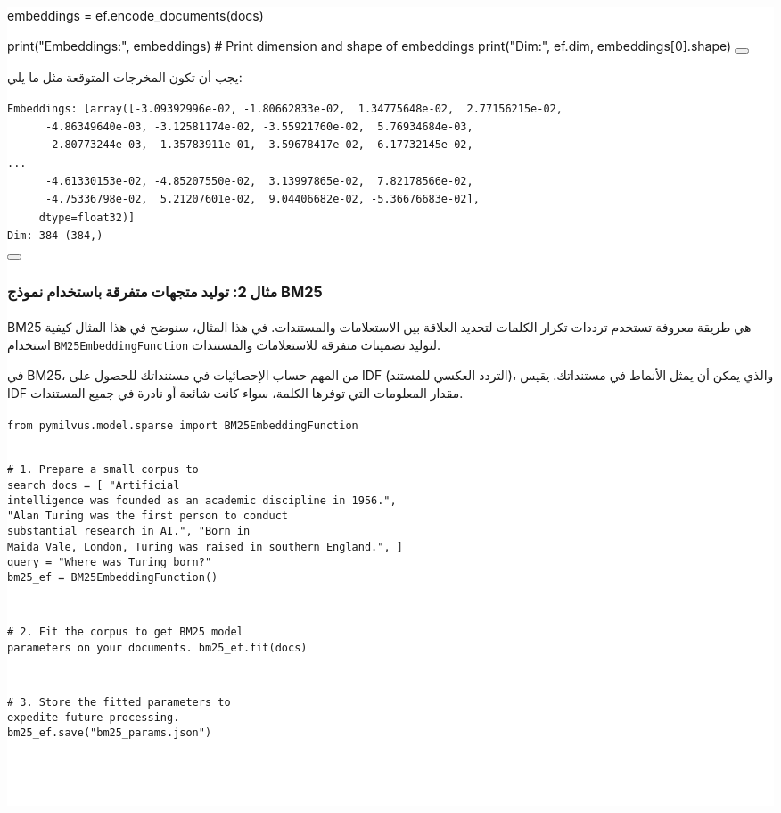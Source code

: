 embeddings = ef.encode_documents(docs)

<span class="hljs-built_in">print</span>(<span class="hljs-string">&quot;Embeddings:&quot;</span>, embeddings)
<span class="hljs-comment"># Print dimension and shape of embeddings</span>
<span class="hljs-built_in">print</span>(<span class="hljs-string">&quot;Dim:&quot;</span>, ef.dim, embeddings[<span class="hljs-number">0</span>].shape)
<button class="copy-code-btn"></button></code></pre>
<p>يجب أن تكون المخرجات المتوقعة مثل ما يلي:</p>
<pre><code translate="no">Embeddings: [array([<span class="hljs-number">-3.09392996e-02</span>, <span class="hljs-number">-1.80662833e-02</span>,  <span class="hljs-number">1.34775648e-02</span>,  <span class="hljs-number">2.77156215e-02</span>,
      <span class="hljs-number">-4.86349640e-03</span>, <span class="hljs-number">-3.12581174e-02</span>, <span class="hljs-number">-3.55921760e-02</span>,  <span class="hljs-number">5.76934684e-03</span>,
       <span class="hljs-number">2.80773244e-03</span>,  <span class="hljs-number">1.35783911e-01</span>,  <span class="hljs-number">3.59678417e-02</span>,  <span class="hljs-number">6.17732145e-02</span>,
...
      <span class="hljs-number">-4.61330153e-02</span>, <span class="hljs-number">-4.85207550e-02</span>,  <span class="hljs-number">3.13997865e-02</span>,  <span class="hljs-number">7.82178566e-02</span>,
      <span class="hljs-number">-4.75336798e-02</span>,  <span class="hljs-number">5.21207601e-02</span>,  <span class="hljs-number">9.04406682e-02</span>, <span class="hljs-number">-5.36676683e-02</span>],
     dtype=<span class="hljs-type">float32</span>)]
Dim: <span class="hljs-number">384</span> (<span class="hljs-number">384</span>,)
<button class="copy-code-btn"></button></code></pre>
<h3 id="Example-2-Generate-Sparse-Vectors-Using-The-BM25-Model" class="common-anchor-header">مثال 2: توليد متجهات متفرقة باستخدام نموذج BM25</h3><p>BM25 هي طريقة معروفة تستخدم ترددات تكرار الكلمات لتحديد العلاقة بين الاستعلامات والمستندات. في هذا المثال، سنوضح في هذا المثال كيفية استخدام <code translate="no">BM25EmbeddingFunction</code> لتوليد تضمينات متفرقة للاستعلامات والمستندات.</p>
<p>في BM25، من المهم حساب الإحصائيات في مستنداتك للحصول على IDF (التردد العكسي للمستند)، والذي يمكن أن يمثل الأنماط في مستنداتك. يقيس IDF مقدار المعلومات التي توفرها الكلمة، سواء كانت شائعة أو نادرة في جميع المستندات.</p>
<pre><code translate="no"><span class="hljs-keyword">from</span> pymilvus.model.sparse <span class="hljs-keyword">import</span> BM25EmbeddingFunction

<span class="hljs-comment"># 1. Prepare a small corpus to search</span>
docs = [
   <span class="hljs-string">&quot;Artificial intelligence was founded as an academic discipline in 1956.&quot;</span>,
   <span class="hljs-string">&quot;Alan Turing was the first person to conduct substantial research in AI.&quot;</span>,
   <span class="hljs-string">&quot;Born in Maida Vale, London, Turing was raised in southern England.&quot;</span>,
]
query = <span class="hljs-string">&quot;Where was Turing born?&quot;</span>
bm25_ef = BM25EmbeddingFunction()

<span class="hljs-comment"># 2. Fit the corpus to get BM25 model parameters on your documents.</span>
bm25_ef.fit(docs)

<span class="hljs-comment"># 3. Store the fitted parameters to expedite future processing.</span>
bm25_ef.save(<span class="hljs-string">&quot;bm25_params.json&quot;</span>)
